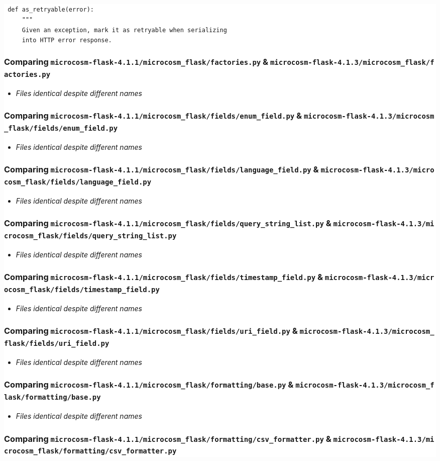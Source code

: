 ```diff
 def as_retryable(error):
     """
     Given an exception, mark it as retryable when serializing
     into HTTP error response.
```

### Comparing `microcosm-flask-4.1.1/microcosm_flask/factories.py` & `microcosm-flask-4.1.3/microcosm_flask/factories.py`

 * *Files identical despite different names*

### Comparing `microcosm-flask-4.1.1/microcosm_flask/fields/enum_field.py` & `microcosm-flask-4.1.3/microcosm_flask/fields/enum_field.py`

 * *Files identical despite different names*

### Comparing `microcosm-flask-4.1.1/microcosm_flask/fields/language_field.py` & `microcosm-flask-4.1.3/microcosm_flask/fields/language_field.py`

 * *Files identical despite different names*

### Comparing `microcosm-flask-4.1.1/microcosm_flask/fields/query_string_list.py` & `microcosm-flask-4.1.3/microcosm_flask/fields/query_string_list.py`

 * *Files identical despite different names*

### Comparing `microcosm-flask-4.1.1/microcosm_flask/fields/timestamp_field.py` & `microcosm-flask-4.1.3/microcosm_flask/fields/timestamp_field.py`

 * *Files identical despite different names*

### Comparing `microcosm-flask-4.1.1/microcosm_flask/fields/uri_field.py` & `microcosm-flask-4.1.3/microcosm_flask/fields/uri_field.py`

 * *Files identical despite different names*

### Comparing `microcosm-flask-4.1.1/microcosm_flask/formatting/base.py` & `microcosm-flask-4.1.3/microcosm_flask/formatting/base.py`

 * *Files identical despite different names*

### Comparing `microcosm-flask-4.1.1/microcosm_flask/formatting/csv_formatter.py` & `microcosm-flask-4.1.3/microcosm_flask/formatting/csv_formatter.py`
